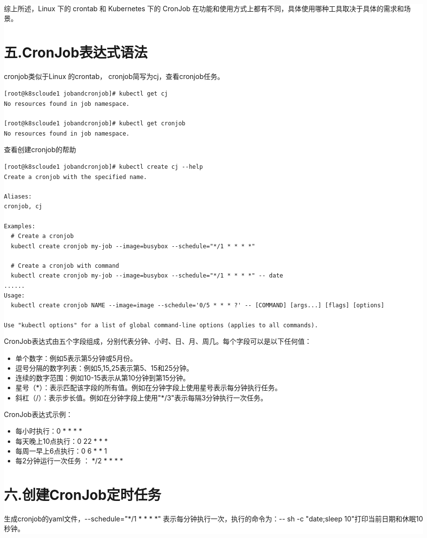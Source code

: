 综上所述，Linux 下的 crontab 和 Kubernetes 下的 CronJob 在功能和使用方式上都有不同，具体使用哪种工具取决于具体的需求和场景。

五.CronJob表达式语法
==============

cronjob类似于Linux 的crontab， cronjob简写为cj，查看cronjob任务。

    [root@k8scloude1 jobandcronjob]# kubectl get cj
    No resources found in job namespace.
    
    [root@k8scloude1 jobandcronjob]# kubectl get cronjob
    No resources found in job namespace.
    

查看创建cronjob的帮助

    [root@k8scloude1 jobandcronjob]# kubectl create cj --help
    Create a cronjob with the specified name.
    
    Aliases:
    cronjob, cj
    
    Examples:
      # Create a cronjob
      kubectl create cronjob my-job --image=busybox --schedule="*/1 * * * *"
      
      # Create a cronjob with command
      kubectl create cronjob my-job --image=busybox --schedule="*/1 * * * *" -- date
    ......
    Usage:
      kubectl create cronjob NAME --image=image --schedule='0/5 * * * ?' -- [COMMAND] [args...] [flags] [options]
    
    Use "kubectl options" for a list of global command-line options (applies to all commands).
    

CronJob表达式由五个字段组成，分别代表分钟、小时、日、月、周几。每个字段可以是以下任何值：

*   单个数字：例如5表示第5分钟或5月份。
*   逗号分隔的数字列表：例如5,15,25表示第5、15和25分钟。
*   连续的数字范围：例如10-15表示从第10分钟到第15分钟。
*   星号（\*）：表示匹配该字段的所有值。例如在分钟字段上使用星号表示每分钟执行任务。
*   斜杠（/）：表示步长值。例如在分钟字段上使用"\*/3"表示每隔3分钟执行一次任务。

CronJob表达式示例：

*   每小时执行：0 \* \* \* \*
*   每天晚上10点执行：0 22 \* \* \*
*   每周一早上6点执行：0 6 \* \* 1
*   每2分钟运行一次任务 ： \*/2 \* \* \* \*

六.创建CronJob定时任务
===============

生成cronjob的yaml文件，--schedule="\*/1 \* \* \* \*" 表示每分钟执行一次，执行的命令为：-- sh -c "date;sleep 10"打印当前日期和休眠10秒钟。

